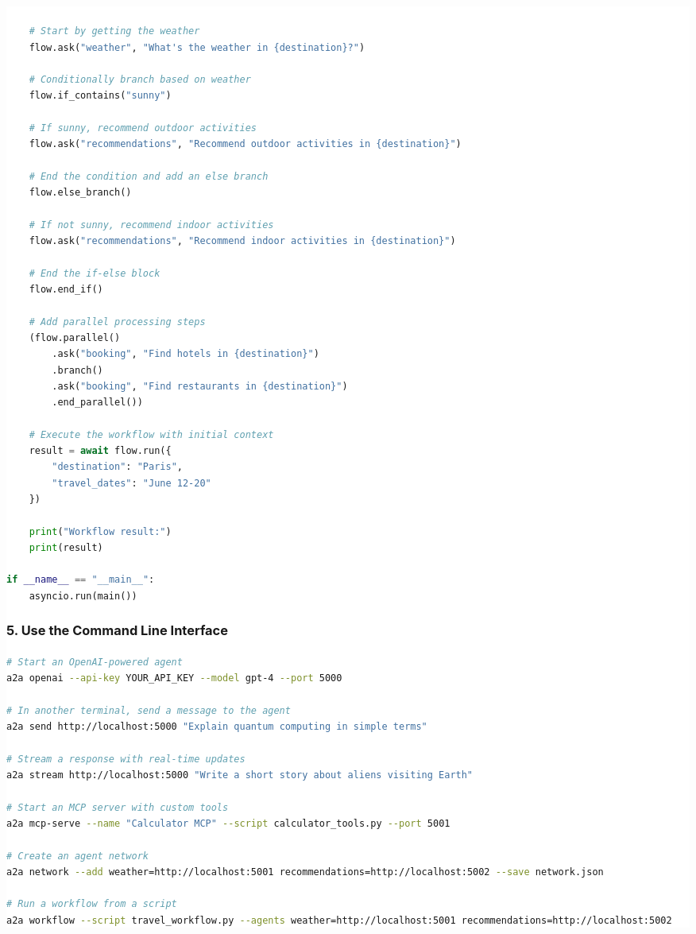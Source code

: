 ```python
    
    # Start by getting the weather
    flow.ask("weather", "What's the weather in {destination}?")
    
    # Conditionally branch based on weather
    flow.if_contains("sunny")
    
    # If sunny, recommend outdoor activities
    flow.ask("recommendations", "Recommend outdoor activities in {destination}")
    
    # End the condition and add an else branch
    flow.else_branch()
    
    # If not sunny, recommend indoor activities
    flow.ask("recommendations", "Recommend indoor activities in {destination}")
    
    # End the if-else block
    flow.end_if()
    
    # Add parallel processing steps
    (flow.parallel()
        .ask("booking", "Find hotels in {destination}")
        .branch()
        .ask("booking", "Find restaurants in {destination}")
        .end_parallel())
    
    # Execute the workflow with initial context
    result = await flow.run({
        "destination": "Paris",
        "travel_dates": "June 12-20"
    })
    
    print("Workflow result:")
    print(result)

if __name__ == "__main__":
    asyncio.run(main())
```

### 5. Use the Command Line Interface

```bash
# Start an OpenAI-powered agent
a2a openai --api-key YOUR_API_KEY --model gpt-4 --port 5000

# In another terminal, send a message to the agent
a2a send http://localhost:5000 "Explain quantum computing in simple terms"

# Stream a response with real-time updates
a2a stream http://localhost:5000 "Write a short story about aliens visiting Earth"

# Start an MCP server with custom tools
a2a mcp-serve --name "Calculator MCP" --script calculator_tools.py --port 5001

# Create an agent network
a2a network --add weather=http://localhost:5001 recommendations=http://localhost:5002 --save network.json

# Run a workflow from a script
a2a workflow --script travel_workflow.py --agents weather=http://localhost:5001 recommendations=http://localhost:5002
```
